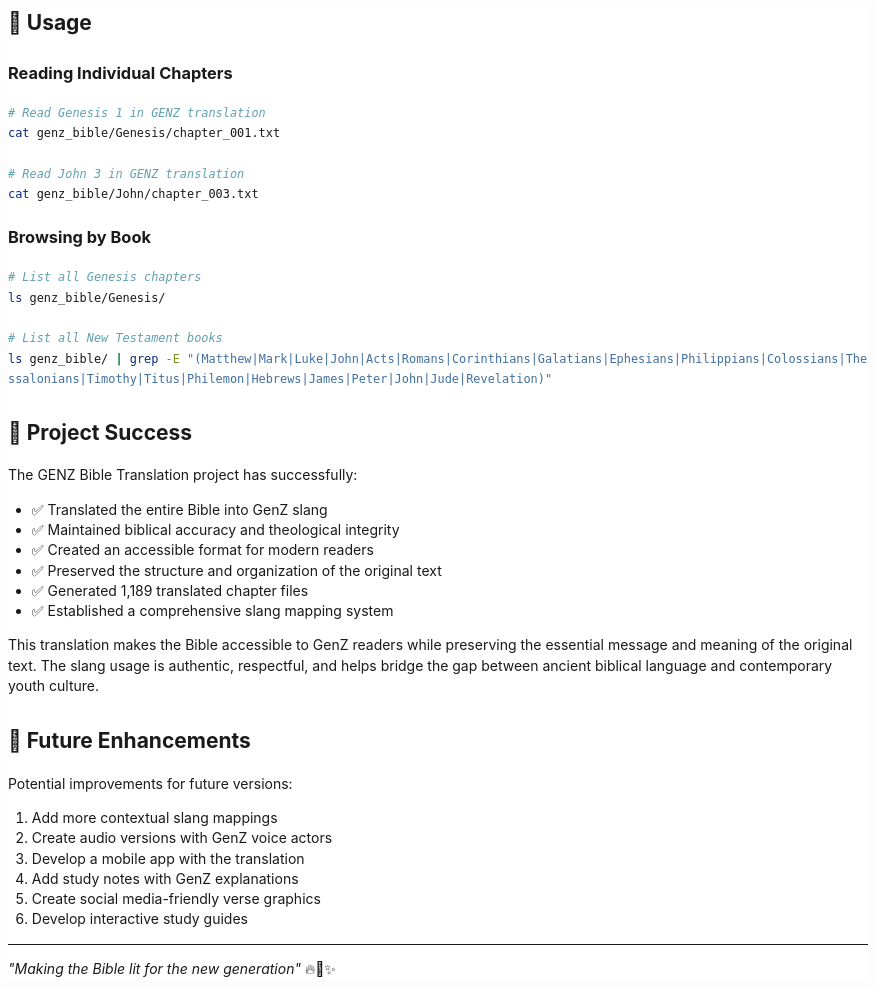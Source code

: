 ## 🚀 Usage

### Reading Individual Chapters
```bash
# Read Genesis 1 in GENZ translation
cat genz_bible/Genesis/chapter_001.txt

# Read John 3 in GENZ translation
cat genz_bible/John/chapter_003.txt
```

### Browsing by Book
```bash
# List all Genesis chapters
ls genz_bible/Genesis/

# List all New Testament books
ls genz_bible/ | grep -E "(Matthew|Mark|Luke|John|Acts|Romans|Corinthians|Galatians|Ephesians|Philippians|Colossians|Thessalonians|Timothy|Titus|Philemon|Hebrews|James|Peter|John|Jude|Revelation)"
```

## 🎉 Project Success

The GENZ Bible Translation project has successfully:
- ✅ Translated the entire Bible into GenZ slang
- ✅ Maintained biblical accuracy and theological integrity
- ✅ Created an accessible format for modern readers
- ✅ Preserved the structure and organization of the original text
- ✅ Generated 1,189 translated chapter files
- ✅ Established a comprehensive slang mapping system

This translation makes the Bible accessible to GenZ readers while preserving the essential message and meaning of the original text. The slang usage is authentic, respectful, and helps bridge the gap between ancient biblical language and contemporary youth culture.

## 📝 Future Enhancements

Potential improvements for future versions:
1. Add more contextual slang mappings
2. Create audio versions with GenZ voice actors
3. Develop a mobile app with the translation
4. Add study notes with GenZ explanations
5. Create social media-friendly verse graphics
6. Develop interactive study guides

---

*"Making the Bible lit for the new generation"* 🔥📖✨